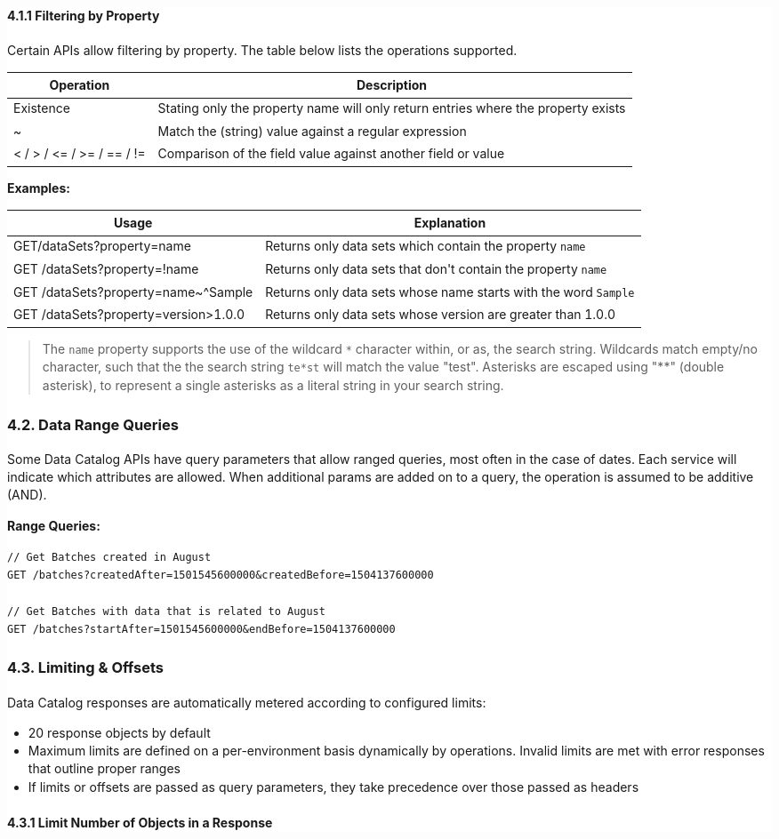 #### 4.1.1 Filtering by Property

Certain APIs allow filtering by property. The table below lists the operations supported. 

|Operation|Description|
|---|---|
|Existence|Stating only the property name will only return entries where the property exists|
|~|Match the (string) value against a regular expression|
|< / > / <= / >= / == / !=|Comparison of the field value against another field or value|

__Examples:__

|Usage|Explanation|
|---|---|
|GET/dataSets?property=name|Returns only data sets which contain the property `name`|
|GET /dataSets?property=!name|Returns only data sets that don't contain the property `name`|
|GET /dataSets?property=name~^Sample|Returns only data sets whose name starts with the word `Sample`|
|GET /dataSets?property=version>1.0.0|Returns only data sets whose version are greater than 1.0.0|

> The `name` property supports the use of the wildcard `*` character within, or as, the search string. Wildcards match empty/no character, such that the the search string `te*st` will match the value "test". Asterisks are escaped using "**" (double asterisk), to represent a single asterisks as a literal string in your search string.
  
### 4.2. Data Range Queries

Some Data Catalog APIs have query parameters that allow ranged queries, most often in the case of dates. Each service will indicate which attributes are allowed. When additional params are added on to a query, the operation is assumed to be additive (AND).

__Range Queries:__

```
// Get Batches created in August
GET /batches?createdAfter=1501545600000&createdBefore=1504137600000
 
// Get Batches with data that is related to August
GET /batches?startAfter=1501545600000&endBefore=1504137600000
```

### 4.3. Limiting & Offsets

Data Catalog responses are automatically metered according to configured limits:

* 20 response objects by default
* Maximum limits are defined on a per-environment basis dynamically by operations. Invalid limits are met with error responses that outline proper ranges
* If limits or offsets are passed as query parameters, they take precedence over those passed as headers

#### 4.3.1 Limit Number of Objects in a Response
